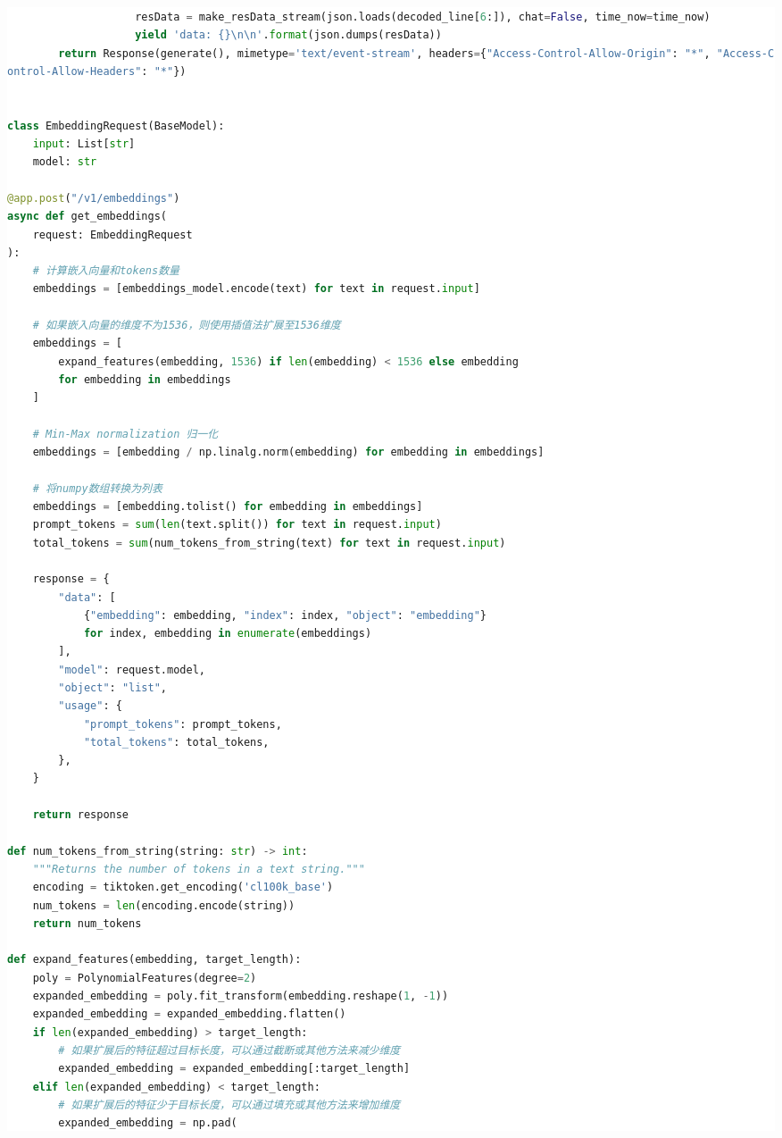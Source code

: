 ```py
                    resData = make_resData_stream(json.loads(decoded_line[6:]), chat=False, time_now=time_now)
                    yield 'data: {}\n\n'.format(json.dumps(resData))
        return Response(generate(), mimetype='text/event-stream', headers={"Access-Control-Allow-Origin": "*", "Access-Control-Allow-Headers": "*"})


class EmbeddingRequest(BaseModel):
    input: List[str]
    model: str

@app.post("/v1/embeddings")
async def get_embeddings(
    request: EmbeddingRequest
):
    # 计算嵌入向量和tokens数量
    embeddings = [embeddings_model.encode(text) for text in request.input]

    # 如果嵌入向量的维度不为1536，则使用插值法扩展至1536维度
    embeddings = [
        expand_features(embedding, 1536) if len(embedding) < 1536 else embedding
        for embedding in embeddings
    ]

    # Min-Max normalization 归一化
    embeddings = [embedding / np.linalg.norm(embedding) for embedding in embeddings]

    # 将numpy数组转换为列表
    embeddings = [embedding.tolist() for embedding in embeddings]
    prompt_tokens = sum(len(text.split()) for text in request.input)
    total_tokens = sum(num_tokens_from_string(text) for text in request.input)

    response = {
        "data": [
            {"embedding": embedding, "index": index, "object": "embedding"}
            for index, embedding in enumerate(embeddings)
        ],
        "model": request.model,
        "object": "list",
        "usage": {
            "prompt_tokens": prompt_tokens,
            "total_tokens": total_tokens,
        },
    }

    return response

def num_tokens_from_string(string: str) -> int:
    """Returns the number of tokens in a text string."""
    encoding = tiktoken.get_encoding('cl100k_base')
    num_tokens = len(encoding.encode(string))
    return num_tokens

def expand_features(embedding, target_length):
    poly = PolynomialFeatures(degree=2)
    expanded_embedding = poly.fit_transform(embedding.reshape(1, -1))
    expanded_embedding = expanded_embedding.flatten()
    if len(expanded_embedding) > target_length:
        # 如果扩展后的特征超过目标长度，可以通过截断或其他方法来减少维度
        expanded_embedding = expanded_embedding[:target_length]
    elif len(expanded_embedding) < target_length:
        # 如果扩展后的特征少于目标长度，可以通过填充或其他方法来增加维度
        expanded_embedding = np.pad(
```
